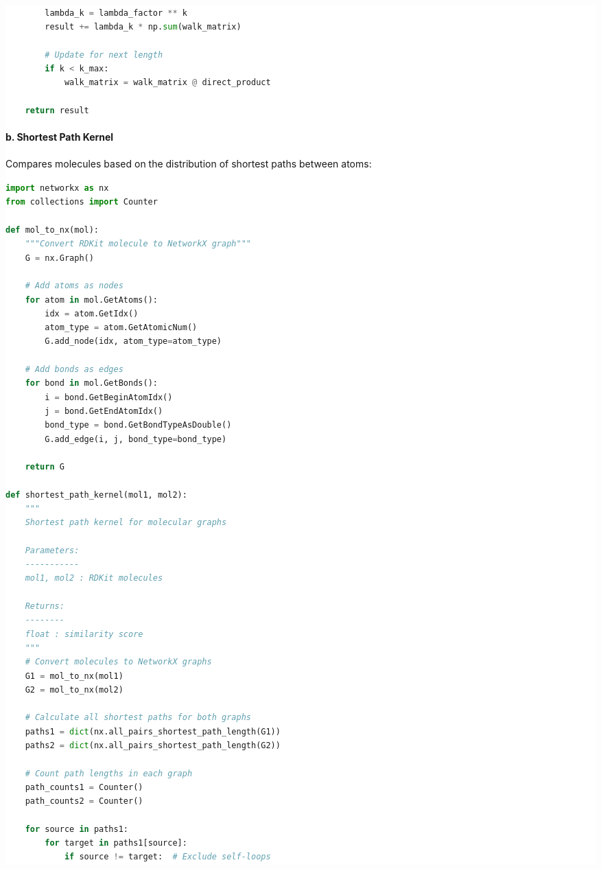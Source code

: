 ```python
        lambda_k = lambda_factor ** k
        result += lambda_k * np.sum(walk_matrix)
        
        # Update for next length
        if k < k_max:
            walk_matrix = walk_matrix @ direct_product
    
    return result
```

#### b. Shortest Path Kernel

Compares molecules based on the distribution of shortest paths between atoms:

```python
import networkx as nx
from collections import Counter

def mol_to_nx(mol):
    """Convert RDKit molecule to NetworkX graph"""
    G = nx.Graph()
    
    # Add atoms as nodes
    for atom in mol.GetAtoms():
        idx = atom.GetIdx()
        atom_type = atom.GetAtomicNum()
        G.add_node(idx, atom_type=atom_type)
    
    # Add bonds as edges
    for bond in mol.GetBonds():
        i = bond.GetBeginAtomIdx()
        j = bond.GetEndAtomIdx()
        bond_type = bond.GetBondTypeAsDouble()
        G.add_edge(i, j, bond_type=bond_type)
    
    return G

def shortest_path_kernel(mol1, mol2):
    """
    Shortest path kernel for molecular graphs
    
    Parameters:
    -----------
    mol1, mol2 : RDKit molecules
    
    Returns:
    --------
    float : similarity score
    """
    # Convert molecules to NetworkX graphs
    G1 = mol_to_nx(mol1)
    G2 = mol_to_nx(mol2)
    
    # Calculate all shortest paths for both graphs
    paths1 = dict(nx.all_pairs_shortest_path_length(G1))
    paths2 = dict(nx.all_pairs_shortest_path_length(G2))
    
    # Count path lengths in each graph
    path_counts1 = Counter()
    path_counts2 = Counter()
    
    for source in paths1:
        for target in paths1[source]:
            if source != target:  # Exclude self-loops
```